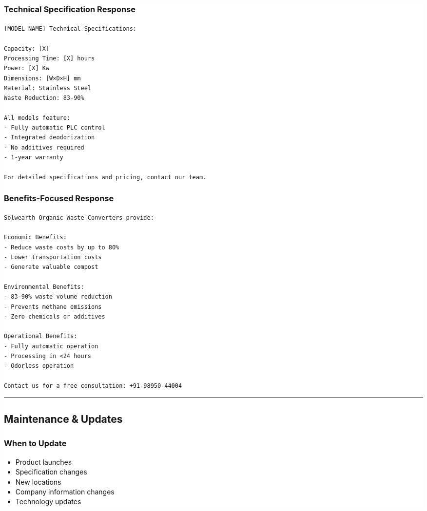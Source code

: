 ```
```

### Technical Specification Response
```
[MODEL NAME] Technical Specifications:

Capacity: [X]
Processing Time: [X] hours
Power: [X] Kw
Dimensions: [W×D×H] mm
Material: Stainless Steel
Waste Reduction: 83-90%

All models feature:
- Fully automatic PLC control
- Integrated deodorization
- No additives required
- 1-year warranty

For detailed specifications and pricing, contact our team.
```

### Benefits-Focused Response
```
Solwearth Organic Waste Converters provide:

Economic Benefits:
- Reduce waste costs by up to 80%
- Lower transportation costs
- Generate valuable compost

Environmental Benefits:
- 83-90% waste volume reduction
- Prevents methane emissions
- Zero chemicals or additives

Operational Benefits:
- Fully automatic operation
- Processing in <24 hours
- Odorless operation

Contact us for a free consultation: +91-98950-44004
```

---

## Maintenance & Updates

### When to Update
- Product launches
- Specification changes
- New locations
- Company information changes
- Technology updates
